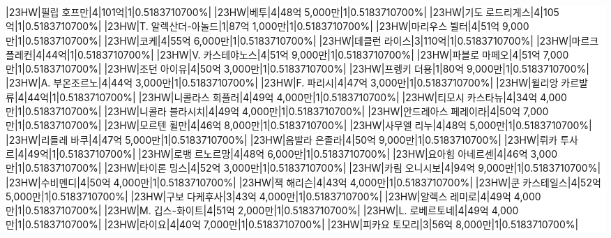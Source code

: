 |23HW|필립 호프만|4|101억|1|0.5183710700%|
|23HW|베투|4|48억 5,000만|1|0.5183710700%|
|23HW|기도 로드리게스|4|105억|1|0.5183710700%|
|23HW|T. 알렉산더-아놀드|1|87억 1,000만|1|0.5183710700%|
|23HW|마리우스 뷜터|4|51억 9,000만|1|0.5183710700%|
|23HW|코케|4|55억 6,000만|1|0.5183710700%|
|23HW|데클런 라이스|3|110억|1|0.5183710700%|
|23HW|마르크 플레컨|4|44억|1|0.5183710700%|
|23HW|V. 카스테야노스|4|51억 9,000만|1|0.5183710700%|
|23HW|파블로 마페오|4|51억 7,000만|1|0.5183710700%|
|23HW|조던 아이유|4|50억 3,000만|1|0.5183710700%|
|23HW|프렝키 더용|1|80억 9,000만|1|0.5183710700%|
|23HW|A. 부온조르노|4|44억 3,000만|1|0.5183710700%|
|23HW|F. 파리시|4|47억 3,000만|1|0.5183710700%|
|23HW|윌리앙 카르발류|4|44억|1|0.5183710700%|
|23HW|니콜라스 회플러|4|49억 4,000만|1|0.5183710700%|
|23HW|티모시 카스타뉴|4|34억 4,000만|1|0.5183710700%|
|23HW|니콜라 블라시치|4|49억 4,000만|1|0.5183710700%|
|23HW|안드레아스 페레이라|4|50억 7,000만|1|0.5183710700%|
|23HW|모르텐 휠만|4|46억 8,000만|1|0.5183710700%|
|23HW|사무엘 리누|4|48억 5,000만|1|0.5183710700%|
|23HW|리들레 바쿠|4|47억 5,000만|1|0.5183710700%|
|23HW|음발라 은졸라|4|50억 9,000만|1|0.5183710700%|
|23HW|뤼카 투사르|4|49억|1|0.5183710700%|
|23HW|로뱅 르노르망|4|48억 6,000만|1|0.5183710700%|
|23HW|요아힘 아네르센|4|46억 3,000만|1|0.5183710700%|
|23HW|타이론 밍스|4|52억 3,000만|1|0.5183710700%|
|23HW|카림 오니시보|4|94억 9,000만|1|0.5183710700%|
|23HW|수비멘디|4|50억 4,000만|1|0.5183710700%|
|23HW|잭 해리슨|4|43억 4,000만|1|0.5183710700%|
|23HW|쿤 카스테일스|4|52억 5,000만|1|0.5183710700%|
|23HW|구보 다케후사|3|43억 4,000만|1|0.5183710700%|
|23HW|알렉스 레미로|4|49억 4,000만|1|0.5183710700%|
|23HW|M. 깁스-화이트|4|51억 2,000만|1|0.5183710700%|
|23HW|L. 로베르토네|4|49억 4,000만|1|0.5183710700%|
|23HW|라이요|4|40억 7,000만|1|0.5183710700%|
|23HW|피카요 토모리|3|56억 8,000만|1|0.5183710700%|